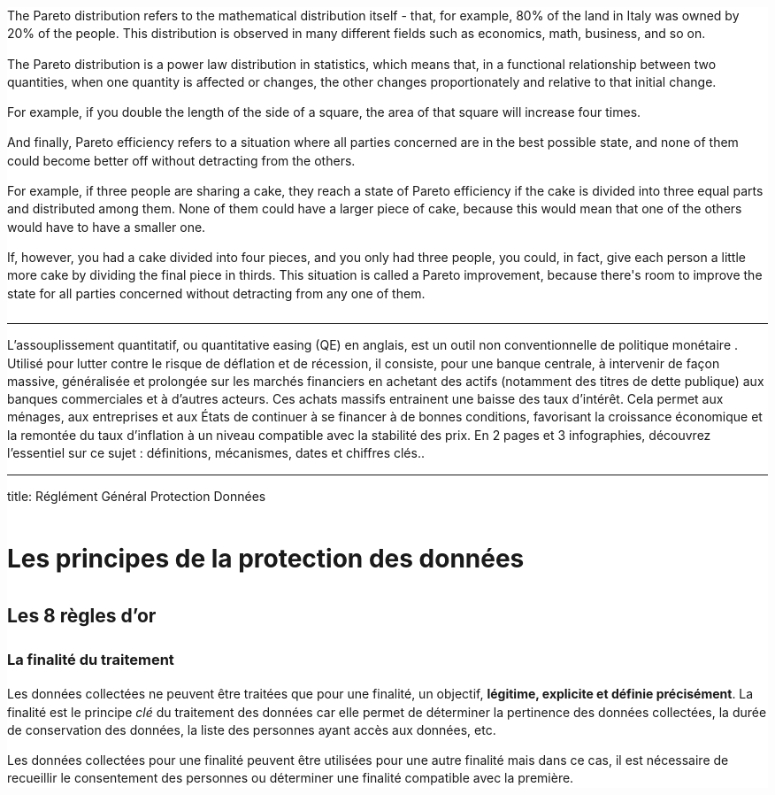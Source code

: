 The Pareto distribution refers to the mathematical distribution itself - that, for example, 80% of the land in Italy was owned by 20% of the people. This distribution is observed in many different fields such as economics, math, business, and so on.

The Pareto distribution is a power law distribution in statistics, which means that, in a functional relationship between two quantities, when one quantity is affected or changes, the other changes proportionately and relative to that initial change.

For example, if you double the length of the side of a square, the area of that square will increase four times.

And finally, Pareto efficiency refers to a situation where all parties concerned are in the best possible state, and none of them could become better off without detracting from the others.

For example, if three people are sharing a cake, they reach a state of Pareto efficiency if the cake is divided into three equal parts and distributed among them. None of them could have a larger piece of cake, because this would mean that one of the others would have to have a smaller one.

If, however, you had a cake divided into four pieces, and you only had three people, you could, in fact, give each person a little more cake by dividing the final piece in thirds. This situation is called a Pareto improvement, because there's room to improve the state for all parties concerned without detracting from any one of them.

#####

---

L’assouplissement quantitatif, ou quantitative easing (QE) en anglais, est un outil non conventionnelle de politique monétaire . Utilisé pour lutter contre le risque de déflation et de récession, il consiste, pour une banque centrale, à intervenir de façon massive, généralisée et prolongée sur les marchés financiers en achetant des actifs (notamment des titres de dette publique) aux banques commerciales et à d’autres acteurs. Ces achats massifs entrainent une baisse des taux d’intérêt. Cela permet aux ménages, aux entreprises et aux États de continuer à se financer à de bonnes conditions, favorisant la croissance économique et la remontée du taux d’inflation à un niveau compatible avec la stabilité des prix. En 2 pages et 3 infographies, découvrez l’essentiel sur ce sujet : définitions, mécanismes, dates et chiffres clés..

---

title: Réglément Général Protection Données

# Les principes de la protection des données

## Les 8 règles d’or

### La finalité du traitement

Les données collectées ne peuvent être traitées que pour une finalité, un objectif, **légitime, explicite et définie précisément**. La finalité est le principe _clé_ du traitement des données car elle permet de déterminer la pertinence des données collectées, la durée de conservation des données, la liste des personnes ayant accès aux données, etc.

Les données collectées pour une finalité peuvent être utilisées pour une autre finalité mais dans ce cas, il est nécessaire de recueillir le consentement des personnes ou déterminer une finalité compatible avec la première.
